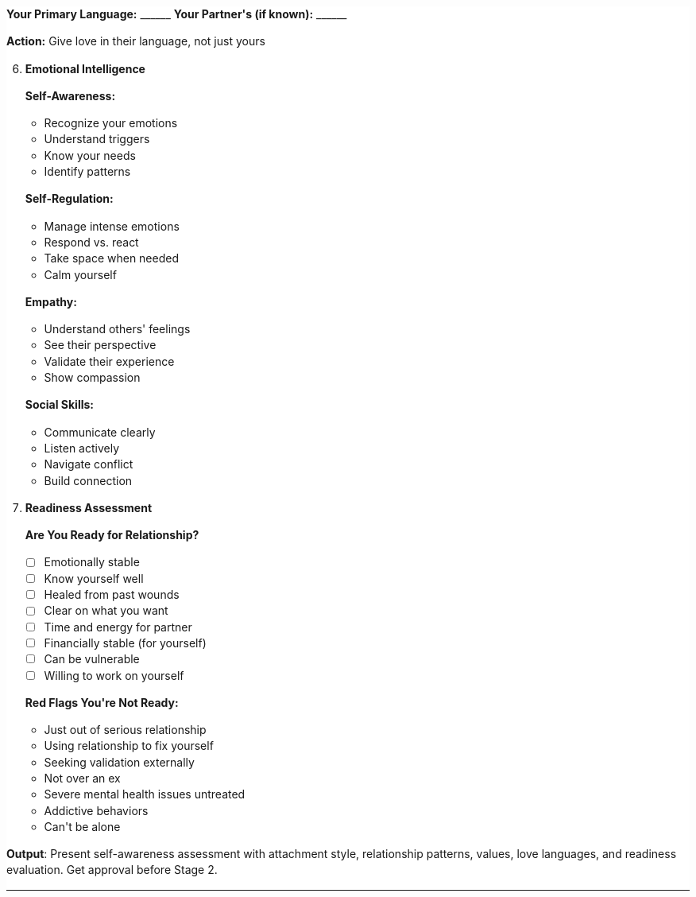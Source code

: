    **Your Primary Language:** ______
   **Your Partner's (if known):** ______

   **Action:** Give love in their language, not just yours

6. **Emotional Intelligence**

   **Self-Awareness:**
   - Recognize your emotions
   - Understand triggers
   - Know your needs
   - Identify patterns

   **Self-Regulation:**
   - Manage intense emotions
   - Respond vs. react
   - Take space when needed
   - Calm yourself

   **Empathy:**
   - Understand others' feelings
   - See their perspective
   - Validate their experience
   - Show compassion

   **Social Skills:**
   - Communicate clearly
   - Listen actively
   - Navigate conflict
   - Build connection

7. **Readiness Assessment**

   **Are You Ready for Relationship?**
   - ☐ Emotionally stable
   - ☐ Know yourself well
   - ☐ Healed from past wounds
   - ☐ Clear on what you want
   - ☐ Time and energy for partner
   - ☐ Financially stable (for yourself)
   - ☐ Can be vulnerable
   - ☐ Willing to work on yourself

   **Red Flags You're Not Ready:**
   - Just out of serious relationship
   - Using relationship to fix yourself
   - Seeking validation externally
   - Not over an ex
   - Severe mental health issues untreated
   - Addictive behaviors
   - Can't be alone

**Output**: Present self-awareness assessment with attachment style, relationship patterns, values, love languages, and readiness evaluation. Get approval before Stage 2.

---
